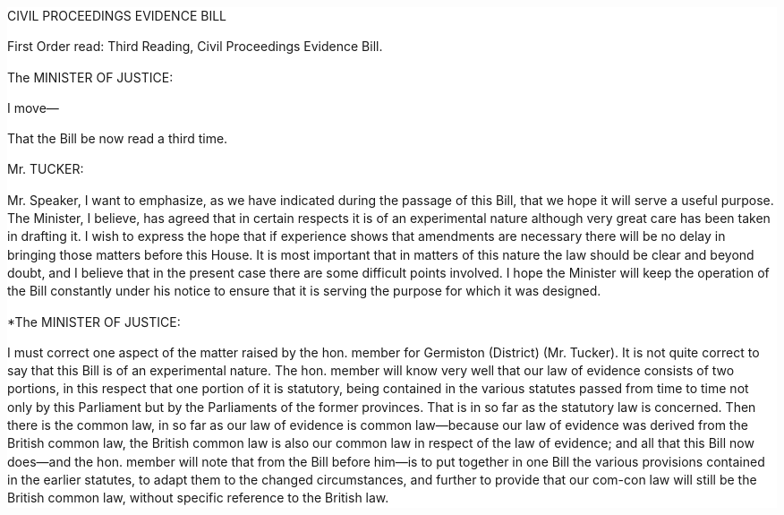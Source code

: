 </ol></li>

</ol>

</answer>

</writtenStatements>

</debateSection>

<debateSection name="#civil_proceedings_evidence_bill">

<heading>CIVIL PROCEEDINGS EVIDENCE BILL</heading>

<summary>First Order read: Third Reading, Civil Proceedings Evidence Bill.</summary>

<speech by="#minister_of_justice">

<from>The <person refersTo="hansard_za">MINISTER OF JUSTICE</person>:</from>

<p>I move&#x2014;</p>

<block name="quote">That the Bill be now read a third time.</block>

</speech>

<speech by="#tucker">

<from>Mr. <person refersTo="hansard_za">TUCKER</person>:</from>

<p>Mr. Speaker, I want to emphasize, as we have indicated during the passage of this Bill, that we hope it will serve a useful purpose. The Minister, I believe, has agreed that in certain respects it is of an experimental nature although very great care has been taken in drafting it. I wish to express the hope that if experience shows that amendments are necessary there will be no delay in bringing those matters before this House. It is most important that in matters of this nature the law should be clear and beyond doubt, and I believe that in the present case there are some difficult points involved. I hope the Minister will keep the operation of the Bill constantly under his notice to ensure that it is serving the purpose for which it was designed.</p>

</speech>

<speech by="#minister_of_justice">

<from>*The <person refersTo="hansard_za">MINISTER OF JUSTICE</person>:</from>

<p>I must correct one aspect of the matter raised by the hon. member for Germiston (District) (Mr. Tucker). It is not quite correct to say that this Bill is of an experimental nature. The hon. member will know very well that our law of evidence consists of two portions, in this respect that one portion of it is statutory, being contained in the various statutes passed from time to time not only by this Parliament but by the Parliaments of the former provinces. That is in so far as the statutory law is concerned. Then there is the common law, in so far as our law of evidence is common law&#x2014;because our law of evidence was derived from the British common law, the British common law is also our common law in respect of the law of evidence; and all that this Bill now does&#x2014;and the hon. member will note that from the Bill before him&#x2014;is to put together in one Bill the various provisions contained in the earlier statutes, to adapt them to the changed circumstances, and further to provide that our com-con law will still be the British common law, without specific reference to the British law.</p>

</speech>
